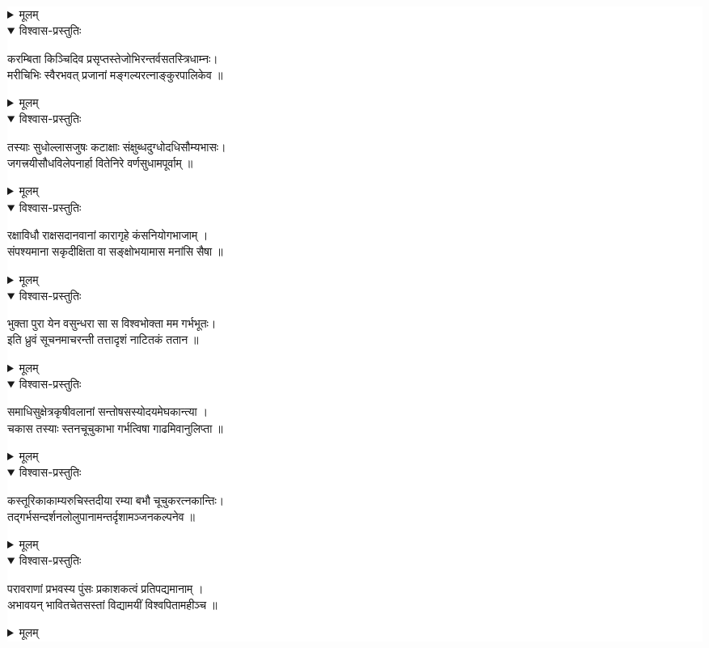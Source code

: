 <details><summary>मूलम्</summary></details>


<details open><summary>विश्वास-प्रस्तुतिः</summary>

करम्बिता किञ्चिदिव प्रसृप्तस्तेजोभिरन्तर्वसतस्त्रिधाम्नः।   
मरीचिभिः स्वैरभवत् प्रजानां मङ्गल्यरत्नाङ्कुरपालिकेव ॥
</details>

<details><summary>मूलम्</summary></details>


<details open><summary>विश्वास-प्रस्तुतिः</summary>

तस्याः सुधोल्लासजुषः कटाक्षाः संक्षुब्धदुग्धोदधिसौम्यभासः।   
जगत्त्रयीसौधविलेपनार्हा वितेनिरे वर्णसुधामपूर्वाम् ॥
</details>

<details><summary>मूलम्</summary></details>


<details open><summary>विश्वास-प्रस्तुतिः</summary>

रक्षाविधौ राक्षसदानवानां कारागृहे कंसनियोगभाजाम् ।   
संपश्यमाना सकृदीक्षिता वा सङ्क्षोभयामास मनांसि सैषा ॥
</details>

<details><summary>मूलम्</summary></details>


<details open><summary>विश्वास-प्रस्तुतिः</summary>

भुक्ता पुरा येन वसुन्धरा सा स विश्वभोक्ता मम गर्भभूतः।   
इति ध्रुवं सूचनमाचरन्ती तत्तादृशं नाटितकं ततान ॥
</details>

<details><summary>मूलम्</summary></details>


<details open><summary>विश्वास-प्रस्तुतिः</summary>

समाधिसुक्षेत्रकृषीवलानां सन्तोषसस्योदयमेघकान्त्या ।   
चकास तस्याः स्तनचूचुकाभा गर्भत्विषा गाढमिवानुलिप्ता ॥
</details>

<details><summary>मूलम्</summary></details>


<details open><summary>विश्वास-प्रस्तुतिः</summary>

कस्तूरिकाकाम्यरुचिस्तदीया रम्या बभौ चूचुकरत्नकान्तिः।   
तद्गर्भसन्दर्शनलोलुपानामन्तर्दृशामञ्जनकल्पनेव ॥
</details>

<details><summary>मूलम्</summary></details>


<details open><summary>विश्वास-प्रस्तुतिः</summary>

परावराणां प्रभवस्य पुंसः प्रकाशकत्वं प्रतिपद्यमानाम् ।   
अभावयन् भावितचेतसस्तां विद्यामयीं विश्वपितामहीञ्च ॥
</details>

<details><summary>मूलम्</summary></details>

